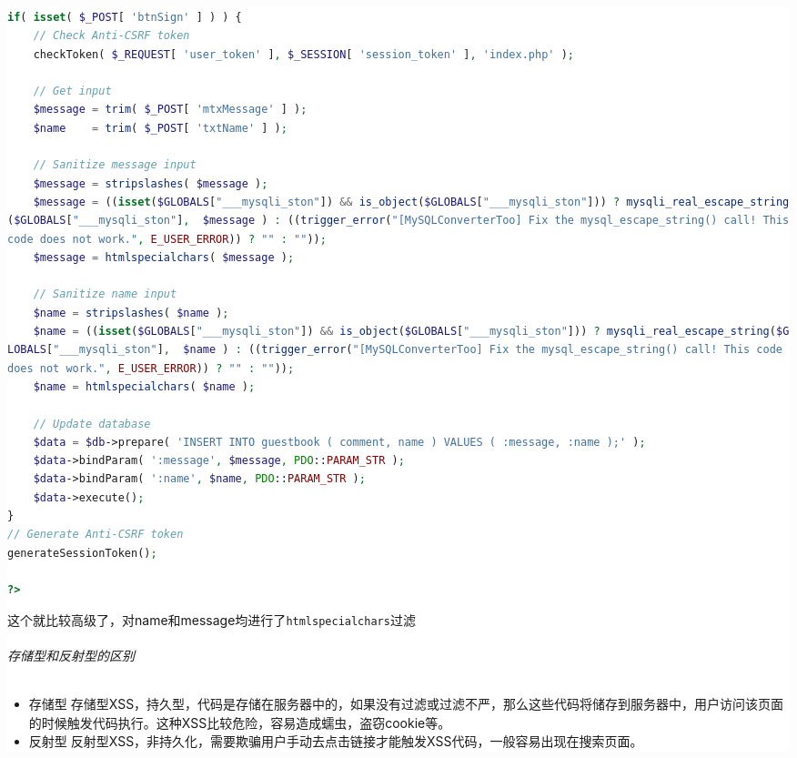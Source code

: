 ```php
if( isset( $_POST[ 'btnSign' ] ) ) {
    // Check Anti-CSRF token
    checkToken( $_REQUEST[ 'user_token' ], $_SESSION[ 'session_token' ], 'index.php' );

    // Get input
    $message = trim( $_POST[ 'mtxMessage' ] );
    $name    = trim( $_POST[ 'txtName' ] );

    // Sanitize message input
    $message = stripslashes( $message );
    $message = ((isset($GLOBALS["___mysqli_ston"]) && is_object($GLOBALS["___mysqli_ston"])) ? mysqli_real_escape_string($GLOBALS["___mysqli_ston"],  $message ) : ((trigger_error("[MySQLConverterToo] Fix the mysql_escape_string() call! This code does not work.", E_USER_ERROR)) ? "" : ""));
    $message = htmlspecialchars( $message );

    // Sanitize name input
    $name = stripslashes( $name );
    $name = ((isset($GLOBALS["___mysqli_ston"]) && is_object($GLOBALS["___mysqli_ston"])) ? mysqli_real_escape_string($GLOBALS["___mysqli_ston"],  $name ) : ((trigger_error("[MySQLConverterToo] Fix the mysql_escape_string() call! This code does not work.", E_USER_ERROR)) ? "" : ""));
    $name = htmlspecialchars( $name );

    // Update database
    $data = $db->prepare( 'INSERT INTO guestbook ( comment, name ) VALUES ( :message, :name );' );
    $data->bindParam( ':message', $message, PDO::PARAM_STR );
    $data->bindParam( ':name', $name, PDO::PARAM_STR );
    $data->execute();
}
// Generate Anti-CSRF token
generateSessionToken();

?> 
```

这个就比较高级了，对name和message均进行了`htmlspecialchars`过滤
###### 存储型和反射型的区别
- 存储型 
存储型XSS，持久型，代码是存储在服务器中的，如果没有过滤或过滤不严，那么这些代码将储存到服务器中，用户访问该页面的时候触发代码执行。这种XSS比较危险，容易造成蠕虫，盗窃cookie等。
- 反射型
反射型XSS，非持久化，需要欺骗用户手动去点击链接才能触发XSS代码，一般容易出现在搜索页面。